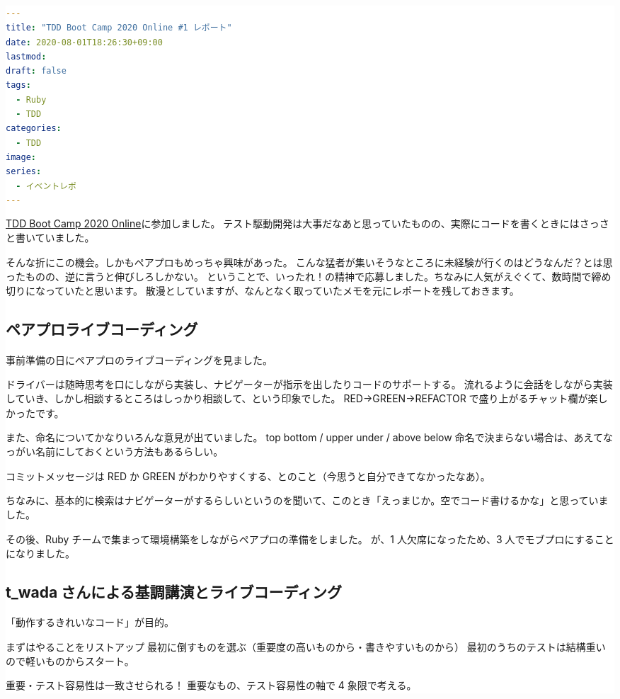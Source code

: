 ```yaml
---
title: "TDD Boot Camp 2020 Online #1 レポート"
date: 2020-08-01T18:26:30+09:00
lastmod:
draft: false
tags:
  - Ruby
  - TDD
categories:
  - TDD
image:
series:
  - イベントレポ
---
```


[TDD Boot Camp 2020 Online](https://tddbc.connpass.com/event/181973/)に参加しました。
テスト駆動開発は大事だなあと思っていたものの、実際にコードを書くときにはさっさと書いていました。

そんな折にこの機会。しかもペアプロもめっちゃ興味があった。
こんな猛者が集いそうなところに未経験が行くのはどうなんだ？とは思ったものの、逆に言うと伸びしろしかない。
ということで、いったれ！の精神で応募しました。ちなみに人気がえぐくて、数時間で締め切りになっていたと思います。
散漫としていますが、なんとなく取っていたメモを元にレポートを残しておきます。

## ペアプロライブコーディング

事前準備の日にペアプロのライブコーディングを見ました。

ドライバーは随時思考を口にしながら実装し、ナビゲーターが指示を出したりコードのサポートする。
流れるように会話をしながら実装していき、しかし相談するところはしっかり相談して、という印象でした。
RED→GREEN→REFACTOR で盛り上がるチャット欄が楽しかったです。

また、命名についてかなりいろんな意見が出ていました。
top bottom / upper under / above below
命名で決まらない場合は、あえてなっがい名前にしておくという方法もあるらしい。

コミットメッセージは RED か GREEN がわかりやすくする、とのこと（今思うと自分できてなかったなあ）。

ちなみに、基本的に検索はナビゲーターがするらしいというのを聞いて、このとき「えっまじか。空でコード書けるかな」と思っていました。

その後、Ruby チームで集まって環境構築をしながらペアプロの準備をしました。
が、1 人欠席になったため、3 人でモブプロにすることになりました。

## t_wada さんによる基調講演とライブコーディング

「動作するきれいなコード」が目的。

まずはやることをリストアップ
最初に倒すものを選ぶ（重要度の高いものから・書きやすいものから）
最初のうちのテストは結構重いので軽いものからスタート。

重要・テスト容易性は一致させられる！
重要なもの、テスト容易性の軸で 4 象限で考える。
